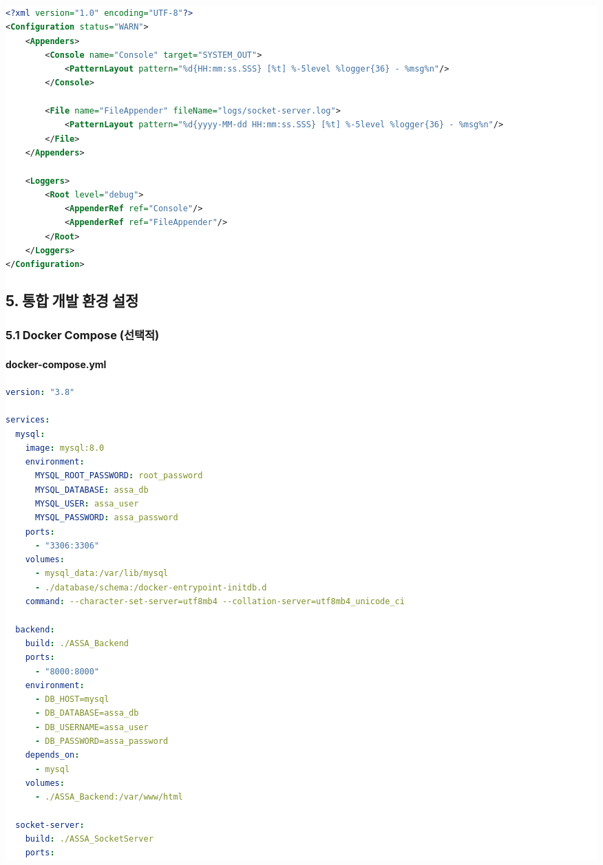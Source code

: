 ```xml
<?xml version="1.0" encoding="UTF-8"?>
<Configuration status="WARN">
    <Appenders>
        <Console name="Console" target="SYSTEM_OUT">
            <PatternLayout pattern="%d{HH:mm:ss.SSS} [%t] %-5level %logger{36} - %msg%n"/>
        </Console>

        <File name="FileAppender" fileName="logs/socket-server.log">
            <PatternLayout pattern="%d{yyyy-MM-dd HH:mm:ss.SSS} [%t] %-5level %logger{36} - %msg%n"/>
        </File>
    </Appenders>

    <Loggers>
        <Root level="debug">
            <AppenderRef ref="Console"/>
            <AppenderRef ref="FileAppender"/>
        </Root>
    </Loggers>
</Configuration>
```

## 5. 통합 개발 환경 설정

### 5.1 Docker Compose (선택적)

#### docker-compose.yml

```yaml
version: "3.8"

services:
  mysql:
    image: mysql:8.0
    environment:
      MYSQL_ROOT_PASSWORD: root_password
      MYSQL_DATABASE: assa_db
      MYSQL_USER: assa_user
      MYSQL_PASSWORD: assa_password
    ports:
      - "3306:3306"
    volumes:
      - mysql_data:/var/lib/mysql
      - ./database/schema:/docker-entrypoint-initdb.d
    command: --character-set-server=utf8mb4 --collation-server=utf8mb4_unicode_ci

  backend:
    build: ./ASSA_Backend
    ports:
      - "8000:8000"
    environment:
      - DB_HOST=mysql
      - DB_DATABASE=assa_db
      - DB_USERNAME=assa_user
      - DB_PASSWORD=assa_password
    depends_on:
      - mysql
    volumes:
      - ./ASSA_Backend:/var/www/html

  socket-server:
    build: ./ASSA_SocketServer
    ports:
```